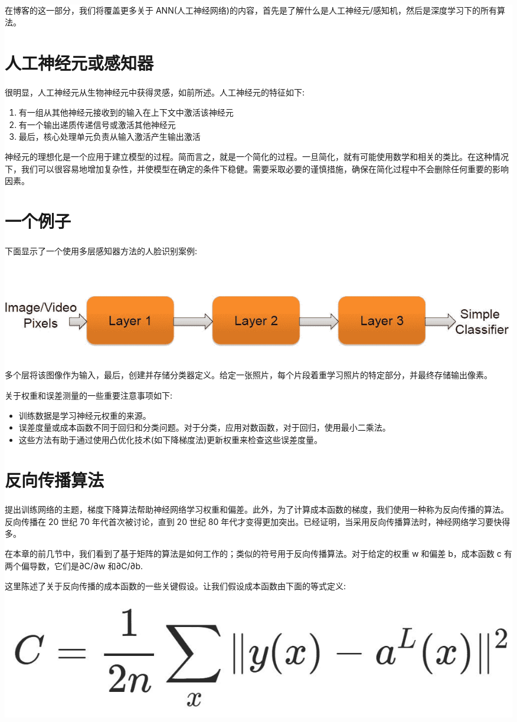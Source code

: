 在博客的这一部分，我们将覆盖更多关于 ANN(人工神经网络)的内容，首先是了解什么是人工神经元/感知机，然后是深度学习下的所有算法。

# 人工神经元或感知器

很明显，人工神经元从生物神经元中获得灵感，如前所述。人工神经元的特征如下:

1.  有一组从其他神经元接收到的输入在上下文中激活该神经元
2.  有一个输出递质传递信号或激活其他神经元
3.  最后，核心处理单元负责从输入激活产生输出激活

神经元的理想化是一个应用于建立模型的过程。简而言之，就是一个简化的过程。一旦简化，就有可能使用数学和相关的类比。在这种情况下，我们可以很容易地增加复杂性，并使模型在确定的条件下稳健。需要采取必要的谨慎措施，确保在简化过程中不会删除任何重要的影响因素。

# 一个例子

下面显示了一个使用多层感知器方法的人脸识别案例:

![](img/33daad79e76133b8a1e98629752db41b.png)

多个层将该图像作为输入，最后，创建并存储分类器定义。给定一张照片，每个片段着重学习照片的特定部分，并最终存储输出像素。

关于权重和误差测量的一些重要注意事项如下:

*   训练数据是学习神经元权重的来源。
*   误差度量或成本函数不同于回归和分类问题。对于分类，应用对数函数，对于回归，使用最小二乘法。
*   这些方法有助于通过使用凸优化技术(如下降梯度法)更新权重来检查这些误差度量。

# 反向传播算法

提出训练网络的主题，梯度下降算法帮助神经网络学习权重和偏差。此外，为了计算成本函数的梯度，我们使用一种称为反向传播的算法。反向传播在 20 世纪 70 年代首次被讨论，直到 20 世纪 80 年代才变得更加突出。已经证明，当采用反向传播算法时，神经网络学习要快得多。

在本章的前几节中，我们看到了基于矩阵的算法是如何工作的；类似的符号用于反向传播算法。对于给定的权重 w 和偏差 b，成本函数 c 有两个偏导数，它们是∂C/∂w 和∂C/∂b.

这里陈述了关于反向传播的成本函数的一些关键假设。让我们假设成本函数由下面的等式定义:

![](img/12908f4ee41fcf43f9b7586e557c51cb.png)
